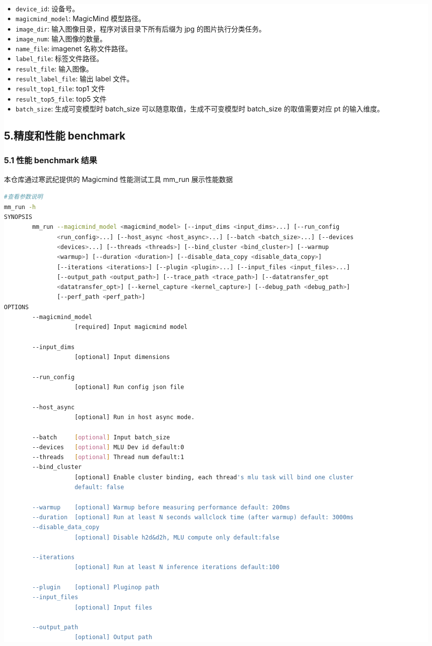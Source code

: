 - `device_id`: 设备号。
- `magicmind_model`: MagicMind 模型路径。
- `image_dir`: 输入图像目录，程序对该目录下所有后缀为 jpg 的图片执行分类任务。
- `image_num`: 输入图像的数量。
- `name_file`: imagenet 名称文件路径。
- `label_file`: 标签文件路径。
- `result_file`: 输入图像。
- `result_label_file`: 输出 label 文件。
- `result_top1_file`: top1 文件
- `result_top5_file`: top5 文件
- `batch_size`: 生成可变模型时 batch_size 可以随意取值，生成不可变模型时 batch_size 的取值需要对应 pt 的输入维度。

## 5.精度和性能 benchmark

### 5.1 性能 benchmark 结果

本仓库通过寒武纪提供的 Magicmind 性能测试工具 mm_run 展示性能数据

```bash
#查看参数说明
mm_run -h
SYNOPSIS
        mm_run --magicmind_model <magicmind_model> [--input_dims <input_dims>...] [--run_config
               <run_config>...] [--host_async <host_async>...] [--batch <batch_size>...] [--devices
               <devices>...] [--threads <threads>] [--bind_cluster <bind_cluster>] [--warmup
               <warmup>] [--duration <duration>] [--disable_data_copy <disable_data_copy>]
               [--iterations <iterations>] [--plugin <plugin>...] [--input_files <input_files>...]
               [--output_path <output_path>] [--trace_path <trace_path>] [--datatransfer_opt
               <datatransfer_opt>] [--kernel_capture <kernel_capture>] [--debug_path <debug_path>]
               [--perf_path <perf_path>]
OPTIONS
        --magicmind_model
                    [required] Input magicmind model

        --input_dims
                    [optional] Input dimensions

        --run_config
                    [optional] Run config json file

        --host_async
                    [optional] Run in host async mode.

        --batch     [optional] Input batch_size
        --devices   [optional] MLU Dev id default:0
        --threads   [optional] Thread num default:1
        --bind_cluster
                    [optional] Enable cluster binding, each thread's mlu task will bind one cluster
                    default: false

        --warmup    [optional] Warmup before measuring performance default: 200ms
        --duration  [optional] Run at least N seconds wallclock time (after warmup) default: 3000ms
        --disable_data_copy
                    [optional] Disable h2d&d2h, MLU compute only default:false

        --iterations
                    [optional] Run at least N inference iterations default:100

        --plugin    [optional] Pluginop path
        --input_files
                    [optional] Input files

        --output_path
                    [optional] Output path
```